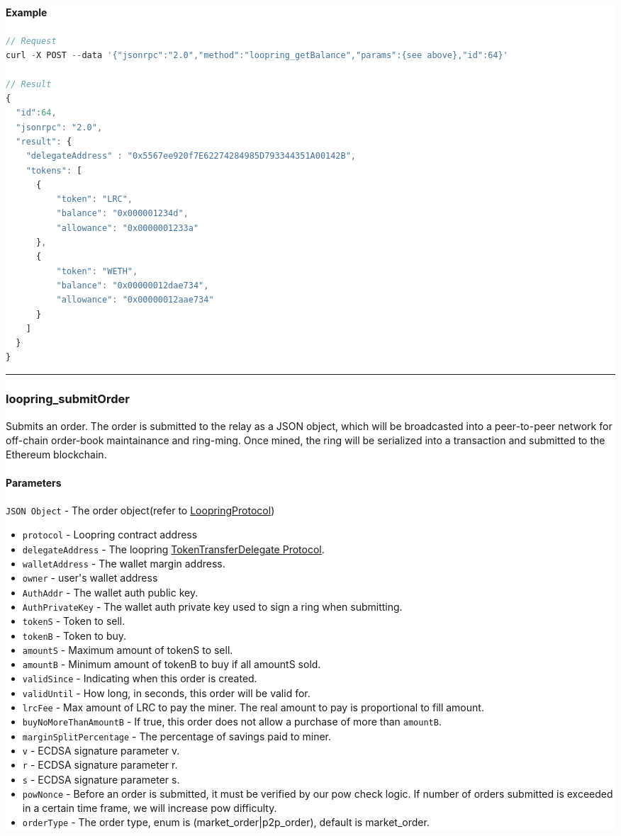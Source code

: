 #### Example
```js
// Request
curl -X POST --data '{"jsonrpc":"2.0","method":"loopring_getBalance","params":{see above},"id":64}'

// Result
{
  "id":64,
  "jsonrpc": "2.0",
  "result": {
    "delegateAddress" : "0x5567ee920f7E62274284985D793344351A00142B",
    "tokens": [
      {
          "token": "LRC",
          "balance": "0x000001234d",
          "allowance": "0x0000001233a"
      },
      {
          "token": "WETH",
          "balance": "0x00000012dae734",
          "allowance": "0x00000012aae734"
      }
    ]
  }
}
```

***

### loopring_submitOrder

Submits an order. The order is submitted to the relay as a JSON object, which will be broadcasted into a peer-to-peer network for off-chain order-book maintainance and ring-ming. Once mined, the ring will be serialized into a transaction and submitted to the Ethereum blockchain.

#### Parameters

`JSON Object` - The order object(refer to [LoopringProtocol](https://github.com/Loopring/protocol/blob/master/contracts/LoopringProtocol.sol))
  - `protocol` - Loopring contract address
  - `delegateAddress` - The loopring [TokenTransferDelegate Protocol](https://github.com/Loopring/token-listing/blob/master/ethereum/deployment.md).
  - `walletAddress` - The wallet margin address.
  - `owner` - user's wallet address
  - `AuthAddr` - The wallet auth public key.
  - `AuthPrivateKey` - The wallet auth private key used to sign a ring when submitting.
  - `tokenS` - Token to sell.
  - `tokenB` - Token to buy.
  - `amountS` - Maximum amount of tokenS to sell.
  - `amountB` - Minimum amount of tokenB to buy if all amountS sold.
  - `validSince` - Indicating when this order is created.
  - `validUntil` - How long, in seconds, this order will be valid for.
  - `lrcFee` - Max amount of LRC to pay the miner. The real amount to pay is proportional to fill amount.
  - `buyNoMoreThanAmountB` - If true, this order does not allow a purchase of more than `amountB`.
  - `marginSplitPercentage` - The percentage of savings paid to miner.
  - `v` - ECDSA signature parameter v.
  - `r` - ECDSA signature parameter r.
  - `s` - ECDSA signature parameter s.
  - `powNonce` - Before an order is submitted, it must be verified by our pow check logic. If number of orders submitted is exceeded in a certain time frame, we will increase pow difficulty.
  - `orderType` - The order type, enum is (market_order|p2p_order), default is market_order.
